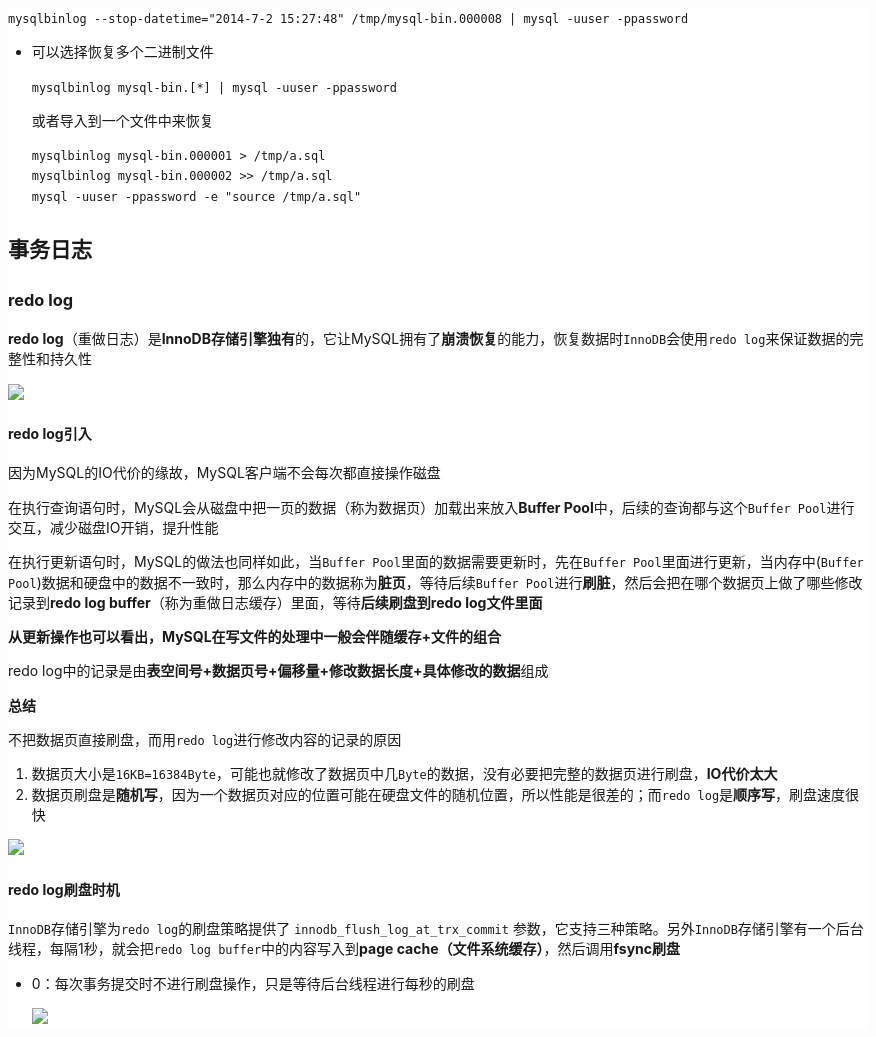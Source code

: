   ```shell
  mysqlbinlog --stop-datetime="2014-7-2 15:27:48" /tmp/mysql-bin.000008 | mysql -uuser -ppassword
  ```

- 可以选择恢复多个二进制文件

  ```shell
  mysqlbinlog mysql-bin.[*] | mysql -uuser -ppassword
  ```

  或者导入到一个文件中来恢复

  ```shell
  mysqlbinlog mysql-bin.000001 > /tmp/a.sql
  mysqlbinlog mysql-bin.000002 >> /tmp/a.sql
  mysql -uuser -ppassword -e "source /tmp/a.sql"
  ```

## 事务日志

### redo log

**redo log**（重做日志）是**InnoDB存储引擎独有**的，它让MySQL拥有了**崩溃恢复**的能力，恢复数据时`InnoDB`会使用`redo log`来保证数据的完整性和持久性

![](https://gitee.com/ngwingbun/picgo-image/raw/master/images/20210902170055.png)

#### redo log引入

因为MySQL的IO代价的缘故，MySQL客户端不会每次都直接操作磁盘

在执行查询语句时，MySQL会从磁盘中把一页的数据（称为数据页）加载出来放入**Buffer Pool**中，后续的查询都与这个`Buffer Pool`进行交互，减少磁盘IO开销，提升性能

在执行更新语句时，MySQL的做法也同样如此，当`Buffer Pool`里面的数据需要更新时，先在`Buffer Pool`里面进行更新，当内存中(`Buffer Pool`)数据和硬盘中的数据不一致时，那么内存中的数据称为**脏页**，等待后续`Buffer Pool`进行**刷脏**，然后会把在哪个数据页上做了哪些修改记录到**redo log buffer**（称为重做日志缓存）里面，等待**后续刷盘到redo log文件里面**

**从更新操作也可以看出，MySQL在写文件的处理中一般会伴随缓存+文件的组合**

redo log中的记录是由**表空间号+数据页号+偏移量+修改数据长度+具体修改的数据**组成



**总结**

不把数据页直接刷盘，而用`redo log`进行修改内容的记录的原因

1. 数据页大小是`16KB=16384Byte`，可能也就修改了数据页中几`Byte`的数据，没有必要把完整的数据页进行刷盘，**IO代价太大**
2. 数据页刷盘是**随机写**，因为一个数据页对应的位置可能在硬盘文件的随机位置，所以性能是很差的；而`redo log`是**顺序写**，刷盘速度很快

![](https://gitee.com/ngwingbun/picgo-image/raw/master/images/20210902172253.png)

#### redo log刷盘时机

`InnoDB`存储引擎为`redo log`的刷盘策略提供了 `innodb_flush_log_at_trx_commit` 参数，它支持三种策略。另外`InnoDB`存储引擎有一个后台线程，每隔1秒，就会把`redo log buffer`中的内容写入到**page cache（文件系统缓存）**，然后调用**fsync刷盘**

- 0：每次事务提交时不进行刷盘操作，只是等待后台线程进行每秒的刷盘

  ![](https://gitee.com/ngwingbun/picgo-image/raw/master/images/20210906165553.png)
